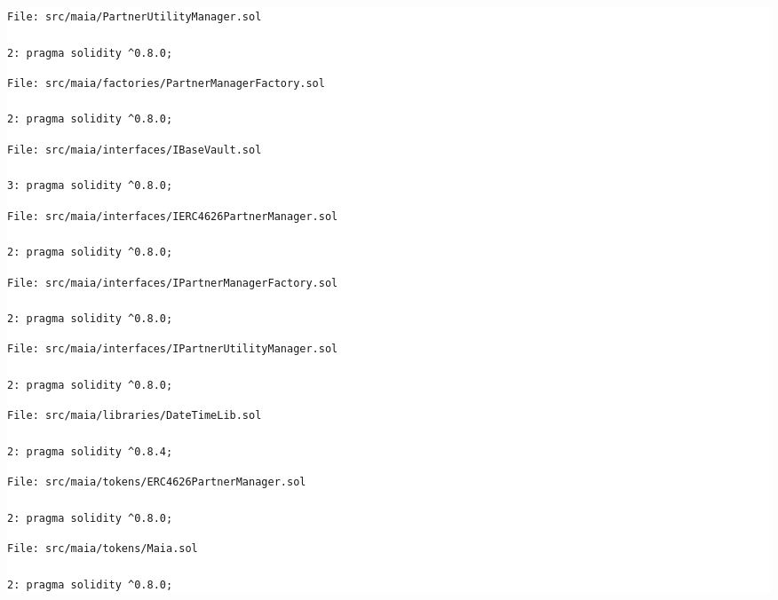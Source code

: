 ```solidity
File: src/maia/PartnerUtilityManager.sol

2: pragma solidity ^0.8.0;

```

```solidity
File: src/maia/factories/PartnerManagerFactory.sol

2: pragma solidity ^0.8.0;

```

```solidity
File: src/maia/interfaces/IBaseVault.sol

3: pragma solidity ^0.8.0;

```

```solidity
File: src/maia/interfaces/IERC4626PartnerManager.sol

2: pragma solidity ^0.8.0;

```

```solidity
File: src/maia/interfaces/IPartnerManagerFactory.sol

2: pragma solidity ^0.8.0;

```

```solidity
File: src/maia/interfaces/IPartnerUtilityManager.sol

2: pragma solidity ^0.8.0;

```

```solidity
File: src/maia/libraries/DateTimeLib.sol

2: pragma solidity ^0.8.4;

```

```solidity
File: src/maia/tokens/ERC4626PartnerManager.sol

2: pragma solidity ^0.8.0;

```

```solidity
File: src/maia/tokens/Maia.sol

2: pragma solidity ^0.8.0;

```
